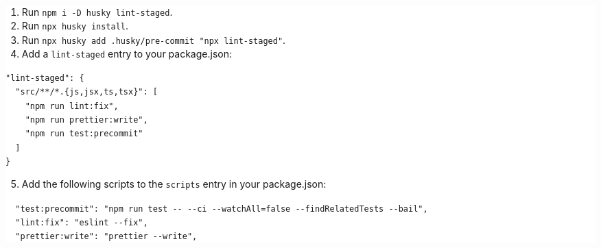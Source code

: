 1. Run `npm i -D husky lint-staged`.
2. Run `npx husky install`.
3. Run `npx husky add .husky/pre-commit "npx lint-staged"`.
4. Add a `lint-staged` entry to your package.json:

```
"lint-staged": {
  "src/**/*.{js,jsx,ts,tsx}": [
    "npm run lint:fix",
    "npm run prettier:write",
    "npm run test:precommit"
  ]
}
```

5. Add the following scripts to the `scripts` entry in your package.json:

```
  "test:precommit": "npm run test -- --ci --watchAll=false --findRelatedTests --bail",
  "lint:fix": "eslint --fix",
  "prettier:write": "prettier --write",
```
